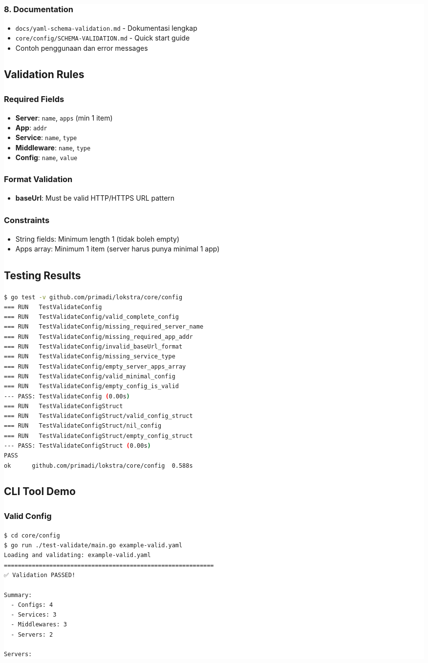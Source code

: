 ### 8. Documentation
- `docs/yaml-schema-validation.md` - Dokumentasi lengkap
- `core/config/SCHEMA-VALIDATION.md` - Quick start guide
- Contoh penggunaan dan error messages

## Validation Rules

### Required Fields
- **Server**: `name`, `apps` (min 1 item)
- **App**: `addr`
- **Service**: `name`, `type`
- **Middleware**: `name`, `type`
- **Config**: `name`, `value`

### Format Validation
- **baseUrl**: Must be valid HTTP/HTTPS URL pattern

### Constraints
- String fields: Minimum length 1 (tidak boleh empty)
- Apps array: Minimum 1 item (server harus punya minimal 1 app)

## Testing Results

```bash
$ go test -v github.com/primadi/lokstra/core/config
=== RUN   TestValidateConfig
=== RUN   TestValidateConfig/valid_complete_config
=== RUN   TestValidateConfig/missing_required_server_name
=== RUN   TestValidateConfig/missing_required_app_addr
=== RUN   TestValidateConfig/invalid_baseUrl_format
=== RUN   TestValidateConfig/missing_service_type
=== RUN   TestValidateConfig/empty_server_apps_array
=== RUN   TestValidateConfig/valid_minimal_config
=== RUN   TestValidateConfig/empty_config_is_valid
--- PASS: TestValidateConfig (0.00s)
=== RUN   TestValidateConfigStruct
=== RUN   TestValidateConfigStruct/valid_config_struct
=== RUN   TestValidateConfigStruct/nil_config
=== RUN   TestValidateConfigStruct/empty_config_struct
--- PASS: TestValidateConfigStruct (0.00s)
PASS
ok      github.com/primadi/lokstra/core/config  0.588s
```

## CLI Tool Demo

### Valid Config
```bash
$ cd core/config
$ go run ./test-validate/main.go example-valid.yaml
Loading and validating: example-valid.yaml
============================================================
✅ Validation PASSED!

Summary:
  - Configs: 4
  - Services: 3
  - Middlewares: 3
  - Servers: 2

Servers:
```